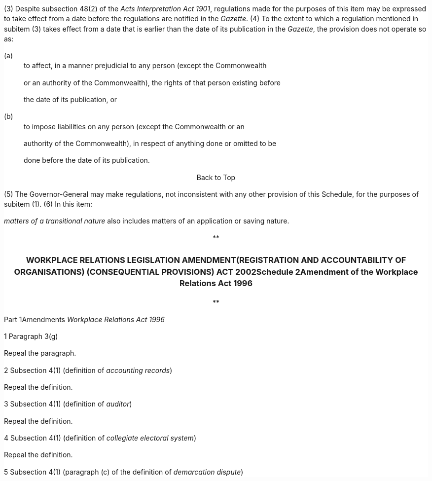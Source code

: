 </dl></dl></dl>

(3)	Despite subsection 48(2) of the _Acts Interpretation Act 1901_, regulations made for the purposes of this item may be expressed to take effect from a date before the regulations are notified in the _Gazette_.
 (4)	To the extent to which a regulation mentioned in subitem&#160;(3) takes effect from a date that is earlier than the date of its publication in the _Gazette_, the provision does not operate so as:

<dl compact=""><dl compact=""><dl compact="">

<dt>(a)</dt><dd>to affect, in a manner prejudicial to any person (except the Commonwealth

or an authority of the Commonwealth), the rights of that person existing before

the date of its publication, or</dd>

<dt>(b)</dt><dd>to impose liabilities on any person (except the Commonwealth or an

authority of the Commonwealth), in respect of anything done or omitted to be

done before the date of its publication.

</dd>

</dl></dl></dl>

<center>Back to Top</center>

(5)	The Governor-General may make regulations, not inconsistent with any other provision of this Schedule, for the purposes of subitem&#160;(1).
 (6)	In this item:

_matters of a transitional nature_ also includes matters of an application or saving nature.

<center>**

###  WORKPLACE RELATIONS LEGISLATION AMENDMENT(REGISTRATION AND ACCOUNTABILITY OF ORGANISATIONS) (CONSEQUENTIAL PROVISIONS) ACT 2002Schedule&#160;2&#151;Amendment of the Workplace Relations Act 1996  
**</center>

Part&#160;1&#151;Amendments _Workplace Relations Act 1996_

1   Paragraph 3(g)

Repeal the paragraph.

2   Subsection 4(1) (definition of _accounting records_)

Repeal the definition.

3   Subsection 4(1) (definition of _auditor_)

Repeal the definition.

4   Subsection 4(1) (definition of _collegiate electoral system_)

Repeal the definition.

5   Subsection 4(1) (paragraph&#160;(c) of the definition of 
_demarcation dispute_)
